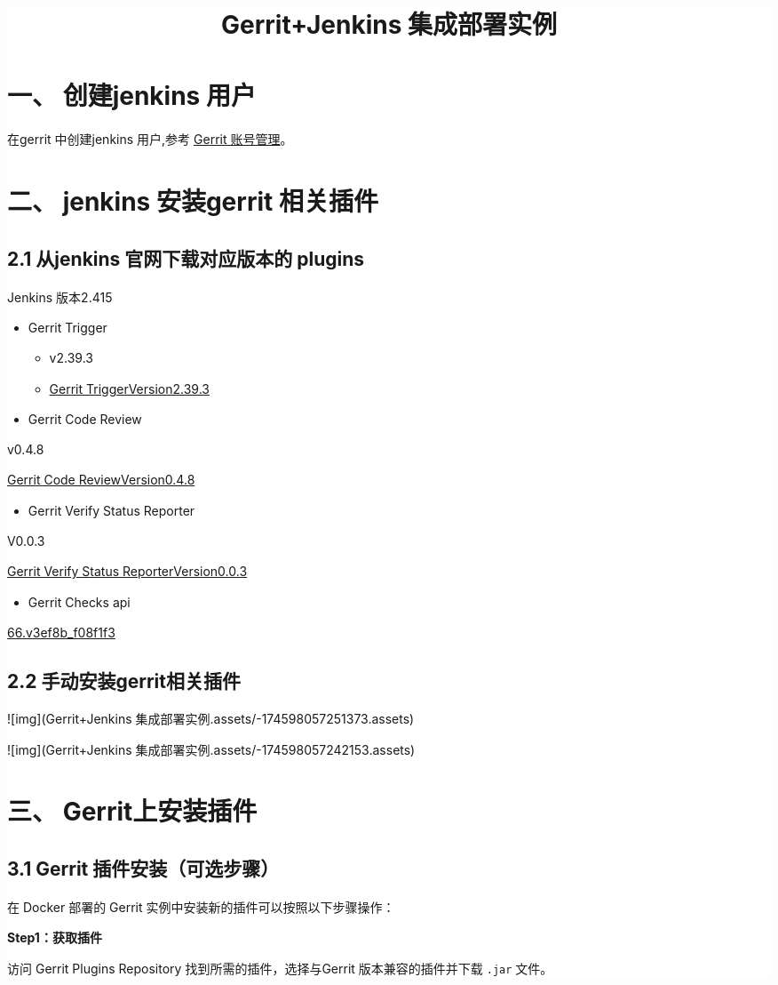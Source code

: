 <h1 align="center">Gerrit+Jenkins 集成部署实例</h1>




# 一、 创建jenkins 用户

在gerrit 中创建jenkins 用户,参考 [Gerrit 账号管理](https://kpxqks2w6z.feishu.cn/wiki/LO9cwfPFTi5YKVkZM5GcDSa7nub)。

# 二、 jenkins 安装gerrit 相关插件

## 2.1 从jenkins 官网下载对应版本的 plugins

Jenkins 版本2.415

- Gerrit Trigger
  -  v2.39.3

  -  [Gerrit TriggerVersion2.39.3](https://plugins.jenkins.io/gerrit-trigger)
- Gerrit Code Review

v0.4.8

[Gerrit Code ReviewVersion0.4.8](https://plugins.jenkins.io/gerrit-code-review)

- Gerrit Verify Status Reporter

V0.0.3

[Gerrit Verify Status ReporterVersion0.0.3](https://plugins.jenkins.io/gerrit-verify-status-reporter)

- Gerrit Checks api 

[66.v3ef8b_f08f1f3](https://plugins.jenkins.io/gerrit-checks-api)

## 2.2 手动安装gerrit相关插件

![img](Gerrit+Jenkins 集成部署实例.assets/-174598057251373.assets)

![img](Gerrit+Jenkins 集成部署实例.assets/-174598057242153.assets)

# 三、 Gerrit上安装插件

## 3.1 Gerrit 插件安装（可选步骤）

在 Docker 部署的 Gerrit 实例中安装新的插件可以按照以下步骤操作：

**Step1：获取插件**

访问 Gerrit Plugins Repository 找到所需的插件，选择与Gerrit 版本兼容的插件并下载 `.jar` 文件。
